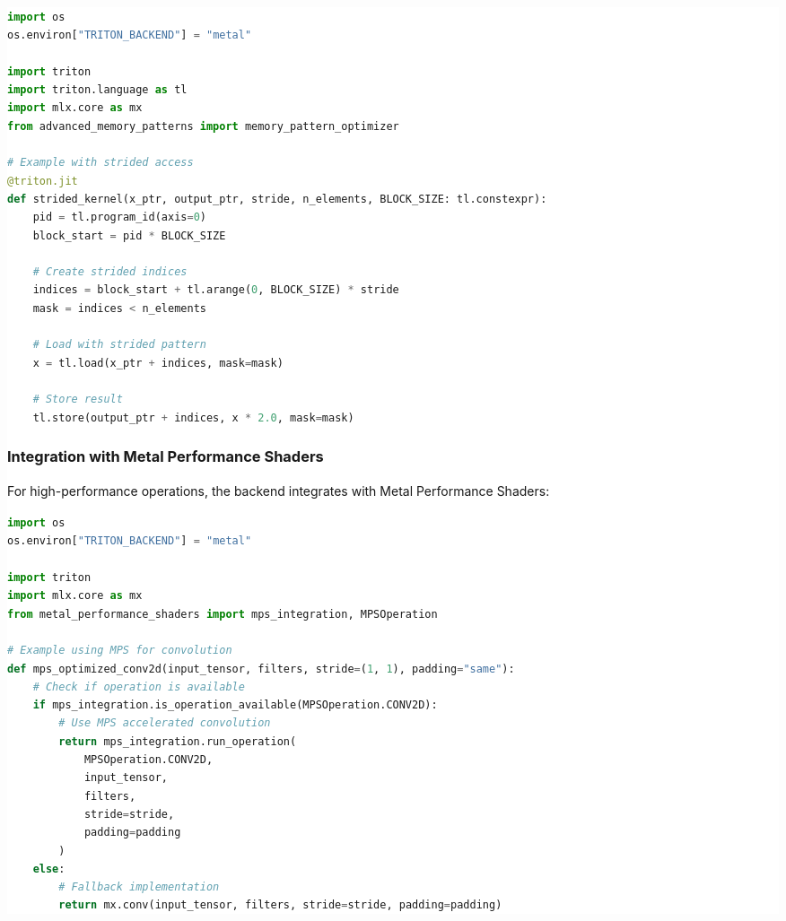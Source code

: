 ```python
import os
os.environ["TRITON_BACKEND"] = "metal"

import triton
import triton.language as tl
import mlx.core as mx
from advanced_memory_patterns import memory_pattern_optimizer

# Example with strided access
@triton.jit
def strided_kernel(x_ptr, output_ptr, stride, n_elements, BLOCK_SIZE: tl.constexpr):
    pid = tl.program_id(axis=0)
    block_start = pid * BLOCK_SIZE
    
    # Create strided indices
    indices = block_start + tl.arange(0, BLOCK_SIZE) * stride
    mask = indices < n_elements
    
    # Load with strided pattern
    x = tl.load(x_ptr + indices, mask=mask)
    
    # Store result
    tl.store(output_ptr + indices, x * 2.0, mask=mask)
```

### Integration with Metal Performance Shaders

For high-performance operations, the backend integrates with Metal Performance Shaders:

```python
import os
os.environ["TRITON_BACKEND"] = "metal"

import triton
import mlx.core as mx
from metal_performance_shaders import mps_integration, MPSOperation

# Example using MPS for convolution
def mps_optimized_conv2d(input_tensor, filters, stride=(1, 1), padding="same"):
    # Check if operation is available
    if mps_integration.is_operation_available(MPSOperation.CONV2D):
        # Use MPS accelerated convolution
        return mps_integration.run_operation(
            MPSOperation.CONV2D,
            input_tensor, 
            filters,
            stride=stride,
            padding=padding
        )
    else:
        # Fallback implementation
        return mx.conv(input_tensor, filters, stride=stride, padding=padding)
```
